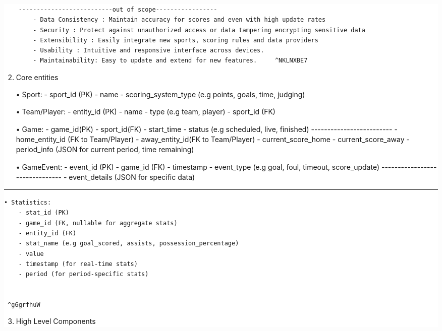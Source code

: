         --------------------------out of scope-----------------
            - Data Consistency : Maintain accuracy for scores and even with high update rates     
            - Security : Protect against unauthorized access or data tampering encrypting sensitive data
            - Extensibility : Easily integrate new sports, scoring rules and data providers
            - Usability : Intuitive and responsive interface across devices.
            - Maintainability: Easy to update and extend for new features.     ^NKLNXBE7

2. Core entities

    • Sport:
        - sport_id (PK)
        - name
        - scoring_system_type (e.g points, goals, time, judging)

    • Team/Player:
        - entity_id (PK)
        - name
        - type (e.g team, player)
        - sport_id (FK)

    • Game:
        - game_id(PK)
        - sport_id(FK)
        - start_time
        - status (e.g scheduled, live, finished)
        -------------------------
        - home_entity_id (FK to Team/Player)
        - away_entity_id(FK to Team/Player)
        - current_score_home
        - current_score_away
        - period_info (JSON for current period, time remaining)

    • GameEvent:
        - event_id (PK)
        - game_id (FK)
        - timestamp
        - event_type (e.g goal, foul, timeout, score_update)
        -------------------------------
        - event_details (JSON for specific data)

-------------------------------------------------
    • Statistics:
        - stat_id (PK) 
        - game_id (FK, nullable for aggregate stats)
        - entity_id (FK)
        - stat_name (e.g goal_scored, assists, possession_percentage)
        - value
        - timestamp (for real-time stats)
        - period (for period-specific stats)

    
     ^g6grfhuW

3. High Level Components
